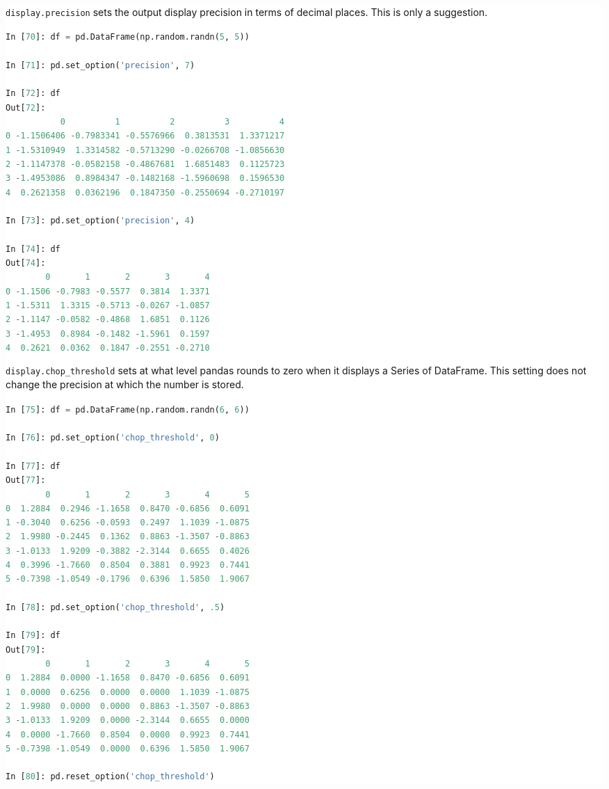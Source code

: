 `display.precision` sets the output display precision in terms of decimal places. This is only a suggestion.

```python
In [70]: df = pd.DataFrame(np.random.randn(5, 5))

In [71]: pd.set_option('precision', 7)

In [72]: df
Out[72]: 
           0          1          2          3          4
0 -1.1506406 -0.7983341 -0.5576966  0.3813531  1.3371217
1 -1.5310949  1.3314582 -0.5713290 -0.0266708 -1.0856630
2 -1.1147378 -0.0582158 -0.4867681  1.6851483  0.1125723
3 -1.4953086  0.8984347 -0.1482168 -1.5960698  0.1596530
4  0.2621358  0.0362196  0.1847350 -0.2550694 -0.2710197

In [73]: pd.set_option('precision', 4)

In [74]: df
Out[74]: 
        0       1       2       3       4
0 -1.1506 -0.7983 -0.5577  0.3814  1.3371
1 -1.5311  1.3315 -0.5713 -0.0267 -1.0857
2 -1.1147 -0.0582 -0.4868  1.6851  0.1126
3 -1.4953  0.8984 -0.1482 -1.5961  0.1597
4  0.2621  0.0362  0.1847 -0.2551 -0.2710
```

`display.chop_threshold` sets at what level pandas rounds to zero when it displays a Series of DataFrame. This setting does not change the precision at which the number is stored.

```python
In [75]: df = pd.DataFrame(np.random.randn(6, 6))

In [76]: pd.set_option('chop_threshold', 0)

In [77]: df
Out[77]: 
        0       1       2       3       4       5
0  1.2884  0.2946 -1.1658  0.8470 -0.6856  0.6091
1 -0.3040  0.6256 -0.0593  0.2497  1.1039 -1.0875
2  1.9980 -0.2445  0.1362  0.8863 -1.3507 -0.8863
3 -1.0133  1.9209 -0.3882 -2.3144  0.6655  0.4026
4  0.3996 -1.7660  0.8504  0.3881  0.9923  0.7441
5 -0.7398 -1.0549 -0.1796  0.6396  1.5850  1.9067

In [78]: pd.set_option('chop_threshold', .5)

In [79]: df
Out[79]: 
        0       1       2       3       4       5
0  1.2884  0.0000 -1.1658  0.8470 -0.6856  0.6091
1  0.0000  0.6256  0.0000  0.0000  1.1039 -1.0875
2  1.9980  0.0000  0.0000  0.8863 -1.3507 -0.8863
3 -1.0133  1.9209  0.0000 -2.3144  0.6655  0.0000
4  0.0000 -1.7660  0.8504  0.0000  0.9923  0.7441
5 -0.7398 -1.0549  0.0000  0.6396  1.5850  1.9067

In [80]: pd.reset_option('chop_threshold')
```
